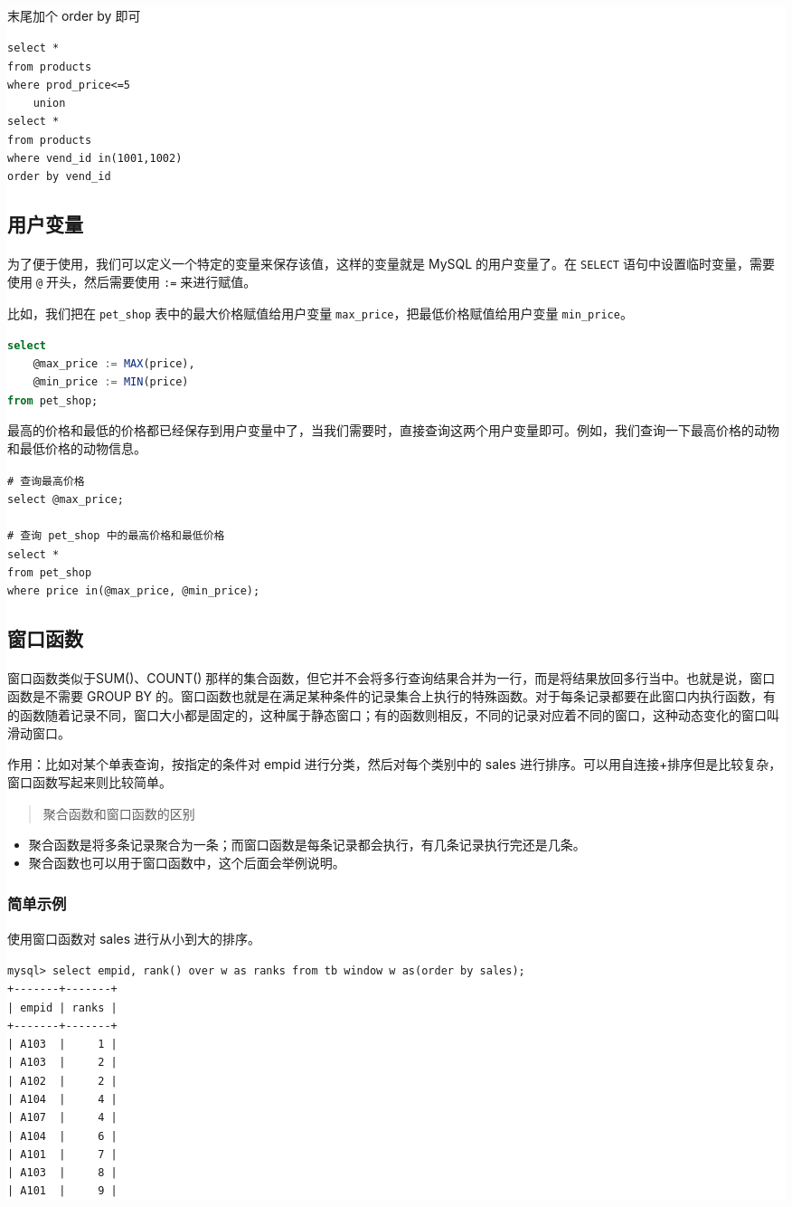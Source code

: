 末尾加个 order by 即可

```mysql
select * 
from products 
where prod_price<=5
	union
select * 
from products 
where vend_id in(1001,1002)
order by vend_id
```

## 用户变量

为了便于使用，我们可以定义一个特定的变量来保存该值，这样的变量就是 MySQL 的用户变量了。在 `SELECT` 语句中设置临时变量，需要使用 `@` 开头，然后需要使用 `:=` 来进行赋值。

比如，我们把在 `pet_shop` 表中的最大价格赋值给用户变量 `max_price`，把最低价格赋值给用户变量 `min_price`。

```sql
select 
	@max_price := MAX(price), 
	@min_price := MIN(price) 
from pet_shop;
```

最高的价格和最低的价格都已经保存到用户变量中了，当我们需要时，直接查询这两个用户变量即可。例如，我们查询一下最高价格的动物和最低价格的动物信息。

```mysql
# 查询最高价格
select @max_price;

# 查询 pet_shop 中的最高价格和最低价格
select * 
from pet_shop
where price in(@max_price, @min_price);
```



## 窗口函数

窗口函数类似于SUM()、COUNT() 那样的集合函数，但它并不会将多行查询结果合并为一行，而是将结果放回多行当中。也就是说，窗口函数是不需要 GROUP BY 的。窗口函数也就是在满足某种条件的记录集合上执行的特殊函数。对于每条记录都要在此窗口内执行函数，有的函数随着记录不同，窗口大小都是固定的，这种属于静态窗口；有的函数则相反，不同的记录对应着不同的窗口，这种动态变化的窗口叫滑动窗口。

作用：比如对某个单表查询，按指定的条件对 empid 进行分类，然后对每个类别中的 sales 进行排序。可以用自连接+排序但是比较复杂，窗口函数写起来则比较简单。

> 聚合函数和窗口函数的区别

- 聚合函数是将多条记录聚合为一条；而窗口函数是每条记录都会执行，有几条记录执行完还是几条。
- 聚合函数也可以用于窗口函数中，这个后面会举例说明。

### 简单示例

使用窗口函数对 sales 进行从小到大的排序。

```mysql
mysql> select empid, rank() over w as ranks from tb window w as(order by sales);
+-------+-------+
| empid | ranks |
+-------+-------+
| A103  |     1 |
| A103  |     2 |
| A102  |     2 |
| A104  |     4 |
| A107  |     4 |
| A104  |     6 |
| A101  |     7 |
| A103  |     8 |
| A101  |     9 |
```